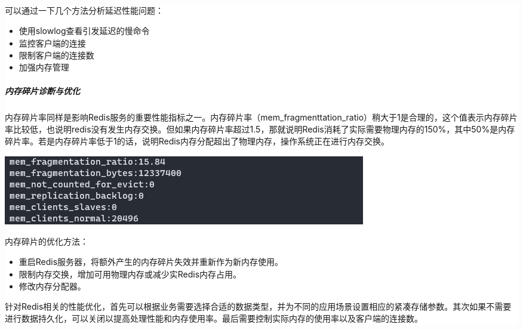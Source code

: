 可以通过一下几个方法分析延迟性能问题：

- 使用slowlog查看引发延迟的慢命令
- 监控客户端的连接
- 限制客户端的连接数
- 加强内存管理
##### **内存碎片诊断与优化**
内存碎片率同样是影响Redis服务的重要性能指标之一。内存碎片率（mem\_fragmenttation\_ratio）稍大于1是合理的，这个值表示内存碎片率比较低，也说明redis没有发生内存交换。但如果内存碎片率超过1.5，那就说明Redis消耗了实际需要物理内存的150%，其中50%是内存碎片率。若是内存碎片率低于1的话，说明Redis内存分配超出了物理内存，操作系统正在进行内存交换。

![](Aspose.Words.45d5b06a-ceae-4e74-82e0-6b9784e4c3aa.029.png)

内存碎片的优化方法：

- 重启Redis服务器，将额外产生的内存碎片失效并重新作为新内存使用。
- 限制内存交换，增加可用物理内存或减少实Redis内存占用。
- 修改内存分配器。

针对Redis相关的性能优化，首先可以根据业务需要选择合适的数据类型，并为不同的应用场景设置相应的紧凑存储参数。其次如果不需要进行数据持久化，可以关闭以提高处理性能和内存使用率。最后需要控制实际内存的使用率以及客户端的连接数。


